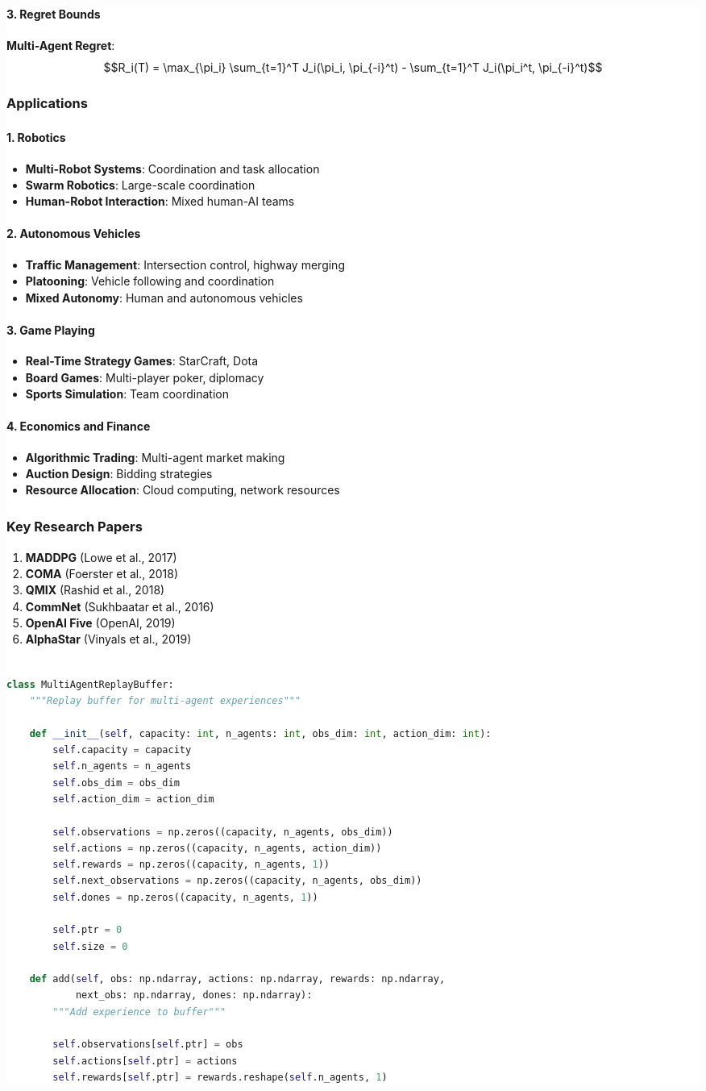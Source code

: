 #### 3. Regret Bounds
**Multi-Agent Regret**: 
$$R_i(T) = \max_{\pi_i} \sum_{t=1}^T J_i(\pi_i, \pi_{-i}^t) - \sum_{t=1}^T J_i(\pi_i^t, \pi_{-i}^t)$$

### Applications

#### 1. Robotics
- **Multi-Robot Systems**: Coordination and task allocation
- **Swarm Robotics**: Large-scale coordination
- **Human-Robot Interaction**: Mixed human-AI teams

#### 2. Autonomous Vehicles
- **Traffic Management**: Intersection control, highway merging
- **Platooning**: Vehicle following and coordination
- **Mixed Autonomy**: Human and autonomous vehicles

#### 3. Game Playing
- **Real-Time Strategy Games**: StarCraft, Dota
- **Board Games**: Multi-player poker, diplomacy
- **Sports Simulation**: Team coordination

#### 4. Economics and Finance
- **Algorithmic Trading**: Multi-agent market making
- **Auction Design**: Bidding strategies
- **Resource Allocation**: Cloud computing, network resources

### Key Research Papers

1. **MADDPG** (Lowe et al., 2017)
2. **COMA** (Foerster et al., 2018)
3. **QMIX** (Rashid et al., 2018)
4. **CommNet** (Sukhbaatar et al., 2016)
5. **OpenAI Five** (OpenAI, 2019)
6. **AlphaStar** (Vinyals et al., 2019)


```python

class MultiAgentReplayBuffer:
    """Replay buffer for multi-agent experiences"""
    
    def __init__(self, capacity: int, n_agents: int, obs_dim: int, action_dim: int):
        self.capacity = capacity
        self.n_agents = n_agents
        self.obs_dim = obs_dim
        self.action_dim = action_dim
        
        self.observations = np.zeros((capacity, n_agents, obs_dim))
        self.actions = np.zeros((capacity, n_agents, action_dim))
        self.rewards = np.zeros((capacity, n_agents, 1))
        self.next_observations = np.zeros((capacity, n_agents, obs_dim))
        self.dones = np.zeros((capacity, n_agents, 1))
        
        self.ptr = 0
        self.size = 0
    
    def add(self, obs: np.ndarray, actions: np.ndarray, rewards: np.ndarray,
            next_obs: np.ndarray, dones: np.ndarray):
        """Add experience to buffer"""
        
        self.observations[self.ptr] = obs
        self.actions[self.ptr] = actions
        self.rewards[self.ptr] = rewards.reshape(self.n_agents, 1)
```